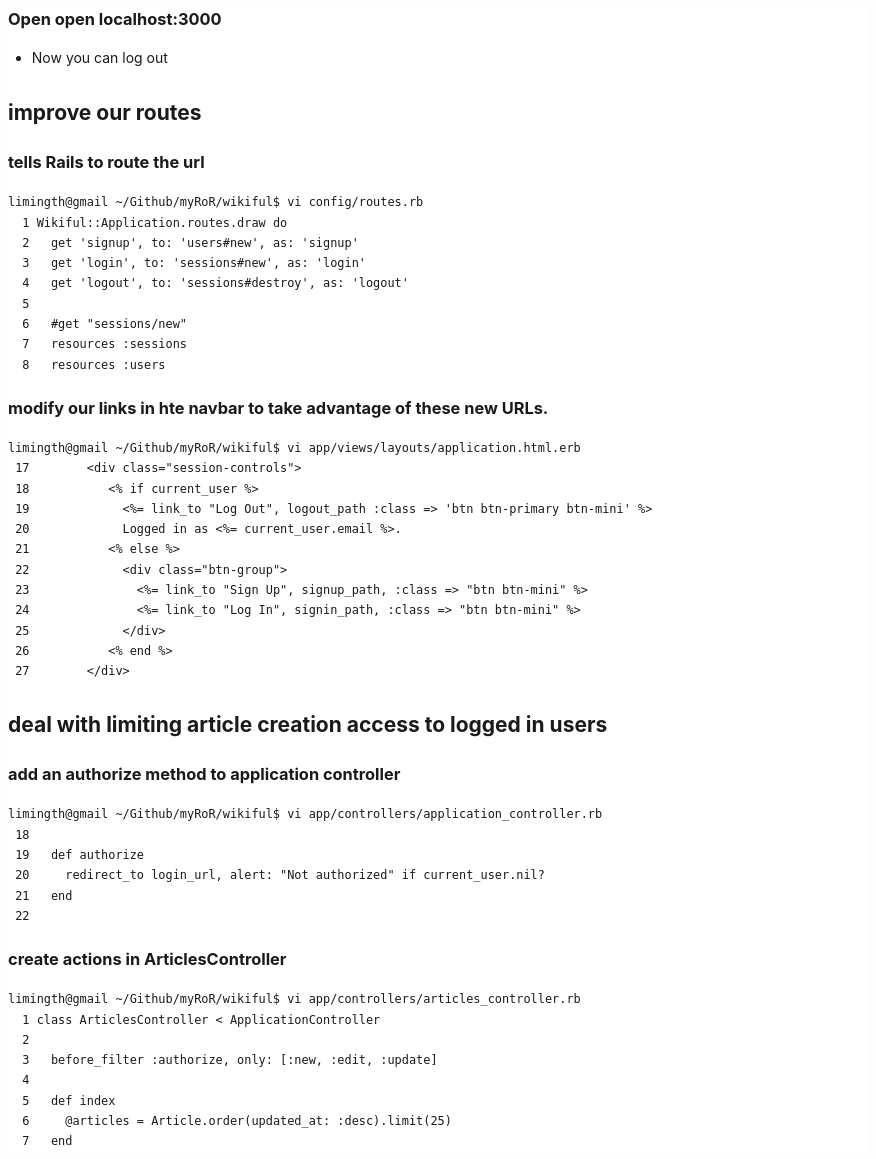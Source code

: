 ### Open open localhost:3000

* Now you can log out

## improve our routes

### tells Rails to route the url
	limingth@gmail ~/Github/myRoR/wikiful$ vi config/routes.rb 
	  1 Wikiful::Application.routes.draw do
	  2   get 'signup', to: 'users#new', as: 'signup'
	  3   get 'login', to: 'sessions#new', as: 'login'
	  4   get 'logout', to: 'sessions#destroy', as: 'logout'
	  5   
	  6   #get "sessions/new"
	  7   resources :sessions
	  8   resources :users

### modify our links in hte navbar to take advantage of these new URLs.
	limingth@gmail ~/Github/myRoR/wikiful$ vi app/views/layouts/application.html.erb 
	 17        <div class="session-controls">
	 18           <% if current_user %>
	 19             <%= link_to "Log Out", logout_path :class => 'btn btn-primary btn-mini' %>
	 20             Logged in as <%= current_user.email %>.
	 21           <% else %>
	 22             <div class="btn-group">
	 23               <%= link_to "Sign Up", signup_path, :class => "btn btn-mini" %>
	 24               <%= link_to "Log In", signin_path, :class => "btn btn-mini" %>
	 25             </div>
	 26           <% end %>
	 27        </div>

## deal with limiting article creation access to logged in users

### add an authorize method to application controller
	limingth@gmail ~/Github/myRoR/wikiful$ vi app/controllers/application_controller.rb 
	 18 
	 19   def authorize
	 20     redirect_to login_url, alert: "Not authorized" if current_user.nil?
	 21   end
	 22 

### create actions in ArticlesController
	limingth@gmail ~/Github/myRoR/wikiful$ vi app/controllers/articles_controller.rb 
	  1 class ArticlesController < ApplicationController
	  2 
	  3   before_filter :authorize, only: [:new, :edit, :update]
	  4 
	  5   def index
	  6     @articles = Article.order(updated_at: :desc).limit(25)
	  7   end
